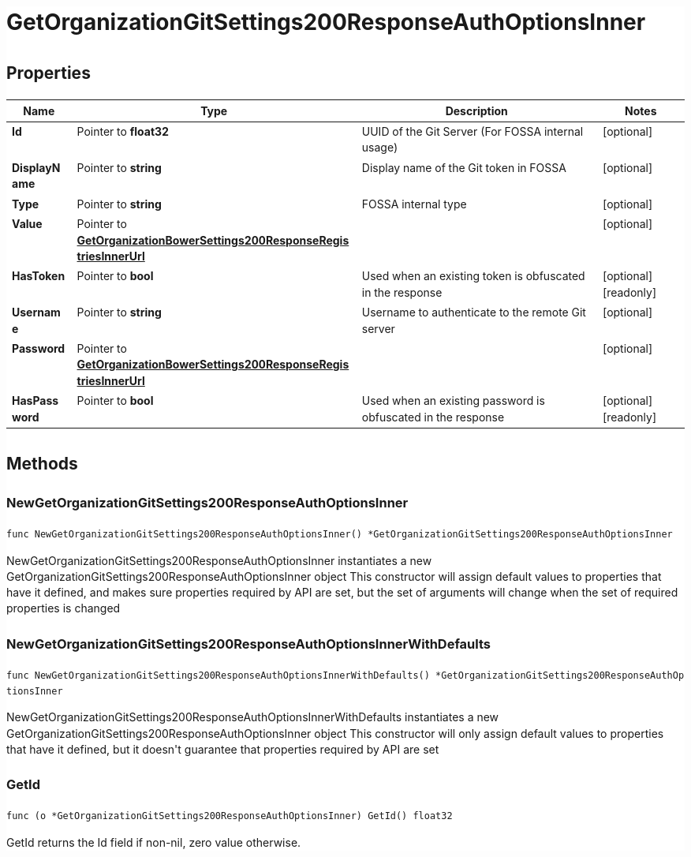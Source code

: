 # GetOrganizationGitSettings200ResponseAuthOptionsInner

## Properties

Name | Type | Description | Notes
------------ | ------------- | ------------- | -------------
**Id** | Pointer to **float32** | UUID of the Git Server (For FOSSA internal usage) | [optional] 
**DisplayName** | Pointer to **string** | Display name of the Git token in FOSSA | [optional] 
**Type** | Pointer to **string** | FOSSA internal type | [optional] 
**Value** | Pointer to [**GetOrganizationBowerSettings200ResponseRegistriesInnerUrl**](GetOrganizationBowerSettings200ResponseRegistriesInnerUrl.md) |  | [optional] 
**HasToken** | Pointer to **bool** | Used when an existing token is obfuscated in the response | [optional] [readonly] 
**Username** | Pointer to **string** | Username to authenticate to the remote Git server | [optional] 
**Password** | Pointer to [**GetOrganizationBowerSettings200ResponseRegistriesInnerUrl**](GetOrganizationBowerSettings200ResponseRegistriesInnerUrl.md) |  | [optional] 
**HasPassword** | Pointer to **bool** | Used when an existing password is obfuscated in the response | [optional] [readonly] 

## Methods

### NewGetOrganizationGitSettings200ResponseAuthOptionsInner

`func NewGetOrganizationGitSettings200ResponseAuthOptionsInner() *GetOrganizationGitSettings200ResponseAuthOptionsInner`

NewGetOrganizationGitSettings200ResponseAuthOptionsInner instantiates a new GetOrganizationGitSettings200ResponseAuthOptionsInner object
This constructor will assign default values to properties that have it defined,
and makes sure properties required by API are set, but the set of arguments
will change when the set of required properties is changed

### NewGetOrganizationGitSettings200ResponseAuthOptionsInnerWithDefaults

`func NewGetOrganizationGitSettings200ResponseAuthOptionsInnerWithDefaults() *GetOrganizationGitSettings200ResponseAuthOptionsInner`

NewGetOrganizationGitSettings200ResponseAuthOptionsInnerWithDefaults instantiates a new GetOrganizationGitSettings200ResponseAuthOptionsInner object
This constructor will only assign default values to properties that have it defined,
but it doesn't guarantee that properties required by API are set

### GetId

`func (o *GetOrganizationGitSettings200ResponseAuthOptionsInner) GetId() float32`

GetId returns the Id field if non-nil, zero value otherwise.
